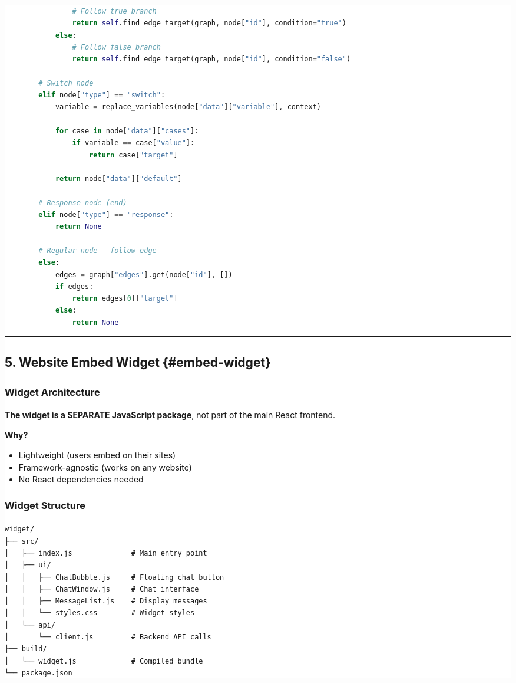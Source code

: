 ```python
                # Follow true branch
                return self.find_edge_target(graph, node["id"], condition="true")
            else:
                # Follow false branch
                return self.find_edge_target(graph, node["id"], condition="false")

        # Switch node
        elif node["type"] == "switch":
            variable = replace_variables(node["data"]["variable"], context)

            for case in node["data"]["cases"]:
                if variable == case["value"]:
                    return case["target"]

            return node["data"]["default"]

        # Response node (end)
        elif node["type"] == "response":
            return None

        # Regular node - follow edge
        else:
            edges = graph["edges"].get(node["id"], [])
            if edges:
                return edges[0]["target"]
            else:
                return None
```

---

## 5. Website Embed Widget {#embed-widget}

### Widget Architecture

**The widget is a SEPARATE JavaScript package**, not part of the main React frontend.

**Why?**

- Lightweight (users embed on their sites)
- Framework-agnostic (works on any website)
- No React dependencies needed

### Widget Structure

```
widget/
├── src/
│   ├── index.js              # Main entry point
│   ├── ui/
│   │   ├── ChatBubble.js     # Floating chat button
│   │   ├── ChatWindow.js     # Chat interface
│   │   ├── MessageList.js    # Display messages
│   │   └── styles.css        # Widget styles
│   └── api/
│       └── client.js         # Backend API calls
├── build/
│   └── widget.js             # Compiled bundle
└── package.json
```
